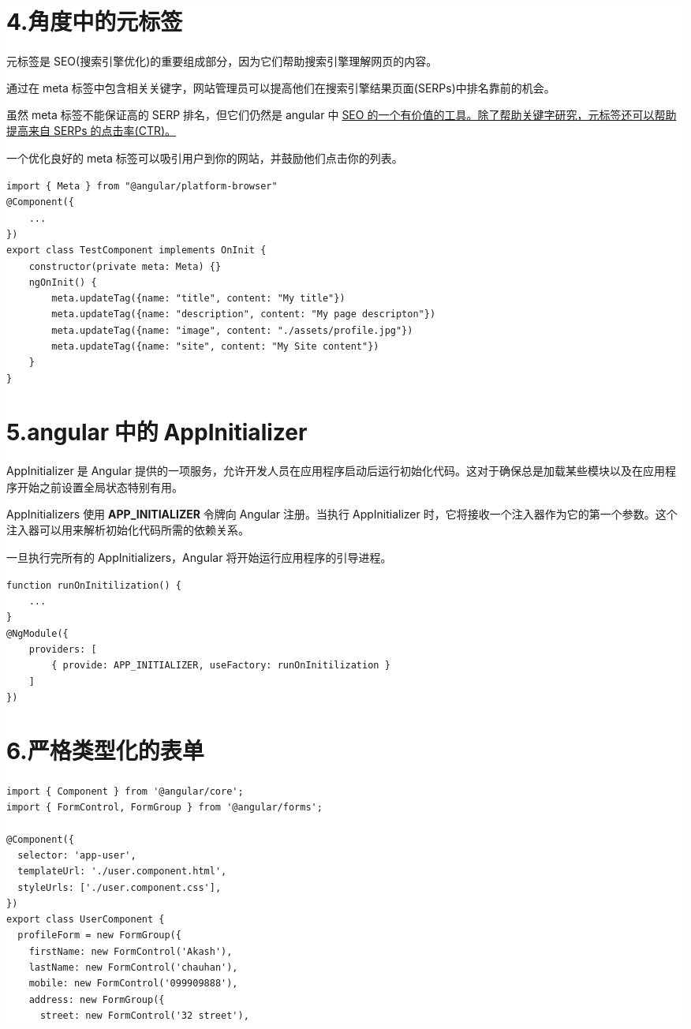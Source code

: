 # 4.角度中的元标签

元标签是 SEO(搜索引擎优化)的重要组成部分，因为它们帮助搜索引擎理解网页的内容。

通过在 meta 标签中包含相关关键字，网站管理员可以提高他们在搜索引擎结果页面(SERPs)中排名靠前的机会。

虽然 meta 标签不能保证高的 SERP 排名，但它们仍然是 angular 中 [SEO 的一个有价值的工具。除了帮助关键字研究，元标签还可以帮助提高来自 SERPs 的点击率(CTR)。](https://www.akashminds.com/2021/05/how-to-set-html-meta-tags-in-angular.html)

一个优化良好的 meta 标签可以吸引用户到你的网站，并鼓励他们点击你的列表。

```
import { Meta } from "@angular/platform-browser"
@Component({
    ...
})
export class TestComponent implements OnInit {
    constructor(private meta: Meta) {}
    ngOnInit() {
        meta.updateTag({name: "title", content: "My title"})
        meta.updateTag({name: "description", content: "My page descripton"})
        meta.updateTag({name: "image", content: "./assets/profile.jpg"})
        meta.updateTag({name: "site", content: "My Site content"})
    }
}
```

# 5.angular 中的 AppInitializer

AppInitializer 是 Angular 提供的一项服务，允许开发人员在应用程序启动后运行初始化代码。这对于确保总是加载某些模块以及在应用程序开始之前设置全局状态特别有用。

AppInitializers 使用 **APP_INITIALIZER** 令牌向 Angular 注册。当执行 AppInitializer 时，它将接收一个注入器作为它的第一个参数。这个注入器可以用来解析初始化代码所需的依赖关系。

一旦执行完所有的 AppInitializers，Angular 将开始运行应用程序的引导进程。

```
function runOnInitilization() {
    ...
}
@NgModule({
    providers: [
        { provide: APP_INITIALIZER, useFactory: runOnInitilization }
    ]
})
```

# 6.严格类型化的表单

```
import { Component } from '@angular/core';
import { FormControl, FormGroup } from '@angular/forms';

@Component({
  selector: 'app-user',
  templateUrl: './user.component.html',
  styleUrls: ['./user.component.css'],
})
export class UserComponent {
  profileForm = new FormGroup({
    firstName: new FormControl('Akash'),
    lastName: new FormControl('chauhan'),
    mobile: new FormControl('099909888'),
    address: new FormGroup({
      street: new FormControl('32 street'),
```
